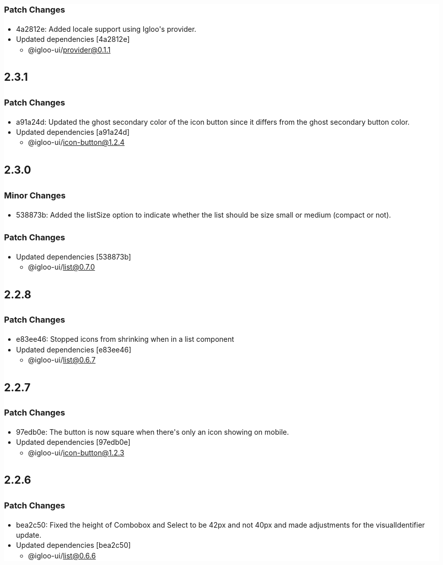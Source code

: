 ### Patch Changes

- 4a2812e: Added locale support using Igloo's provider.
- Updated dependencies [4a2812e]
  - @igloo-ui/provider@0.1.1

## 2.3.1

### Patch Changes

- a91a24d: Updated the ghost secondary color of the icon button since it differs from the ghost secondary button color.
- Updated dependencies [a91a24d]
  - @igloo-ui/icon-button@1.2.4

## 2.3.0

### Minor Changes

- 538873b: Added the listSize option to indicate whether the list should be size small or medium (compact or not).

### Patch Changes

- Updated dependencies [538873b]
  - @igloo-ui/list@0.7.0

## 2.2.8

### Patch Changes

- e83ee46: Stopped icons from shrinking when in a list component
- Updated dependencies [e83ee46]
  - @igloo-ui/list@0.6.7

## 2.2.7

### Patch Changes

- 97edb0e: The button is now square when there's only an icon showing on mobile.
- Updated dependencies [97edb0e]
  - @igloo-ui/icon-button@1.2.3

## 2.2.6

### Patch Changes

- bea2c50: Fixed the height of Combobox and Select to be 42px and not 40px and made adjustments for the visualIdentifier update.
- Updated dependencies [bea2c50]
  - @igloo-ui/list@0.6.6
